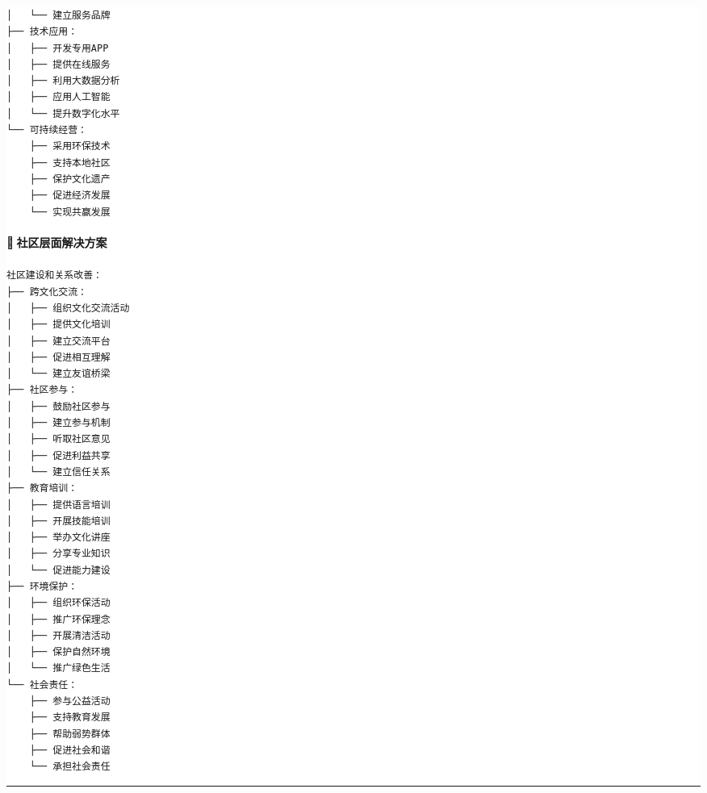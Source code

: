 ```
│   └── 建立服务品牌
├── 技术应用：
│   ├── 开发专用APP
│   ├── 提供在线服务
│   ├── 利用大数据分析
│   ├── 应用人工智能
│   └── 提升数字化水平
└── 可持续经营：
    ├── 采用环保技术
    ├── 支持本地社区
    ├── 保护文化遗产
    ├── 促进经济发展
    └── 实现共赢发展
```

#### 🤝 社区层面解决方案
```
社区建设和关系改善：
├── 跨文化交流：
│   ├── 组织文化交流活动
│   ├── 提供文化培训
│   ├── 建立交流平台
│   ├── 促进相互理解
│   └── 建立友谊桥梁
├── 社区参与：
│   ├── 鼓励社区参与
│   ├── 建立参与机制
│   ├── 听取社区意见
│   ├── 促进利益共享
│   └── 建立信任关系
├── 教育培训：
│   ├── 提供语言培训
│   ├── 开展技能培训
│   ├── 举办文化讲座
│   ├── 分享专业知识
│   └── 促进能力建设
├── 环境保护：
│   ├── 组织环保活动
│   ├── 推广环保理念
│   ├── 开展清洁活动
│   ├── 保护自然环境
│   └── 推广绿色生活
└── 社会责任：
    ├── 参与公益活动
    ├── 支持教育发展
    ├── 帮助弱势群体
    ├── 促进社会和谐
    └── 承担社会责任
```

---
